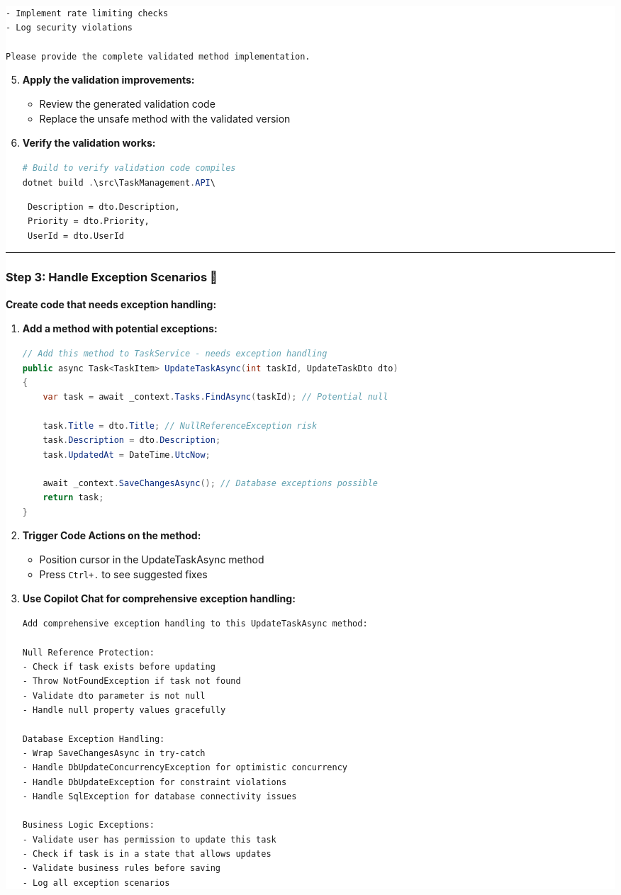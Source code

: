    ```
   - Implement rate limiting checks
   - Log security violations

   Please provide the complete validated method implementation.
   ```

5. **Apply the validation improvements:**
   - Review the generated validation code
   - Replace the unsafe method with the validated version

6. **Verify the validation works:**
   ```powershell
   # Build to verify validation code compiles
   dotnet build .\src\TaskManagement.API\
   ```
        Description = dto.Description,
        Priority = dto.Priority,
        UserId = dto.UserId
---

### Step 3: Handle Exception Scenarios 🚨

**Create code that needs exception handling:**

1. **Add a method with potential exceptions:**
   ```csharp
   // Add this method to TaskService - needs exception handling
   public async Task<TaskItem> UpdateTaskAsync(int taskId, UpdateTaskDto dto)
   {
       var task = await _context.Tasks.FindAsync(taskId); // Potential null
       
       task.Title = dto.Title; // NullReferenceException risk
       task.Description = dto.Description;
       task.UpdatedAt = DateTime.UtcNow;
       
       await _context.SaveChangesAsync(); // Database exceptions possible
       return task;
   }
   ```

2. **Trigger Code Actions on the method:**
   - Position cursor in the UpdateTaskAsync method
   - Press `Ctrl+.` to see suggested fixes

3. **Use Copilot Chat for comprehensive exception handling:**
   ```
   Add comprehensive exception handling to this UpdateTaskAsync method:

   Null Reference Protection:
   - Check if task exists before updating
   - Throw NotFoundException if task not found
   - Validate dto parameter is not null
   - Handle null property values gracefully

   Database Exception Handling:
   - Wrap SaveChangesAsync in try-catch
   - Handle DbUpdateConcurrencyException for optimistic concurrency
   - Handle DbUpdateException for constraint violations
   - Handle SqlException for database connectivity issues

   Business Logic Exceptions:
   - Validate user has permission to update this task
   - Check if task is in a state that allows updates
   - Validate business rules before saving
   - Log all exception scenarios

   ```